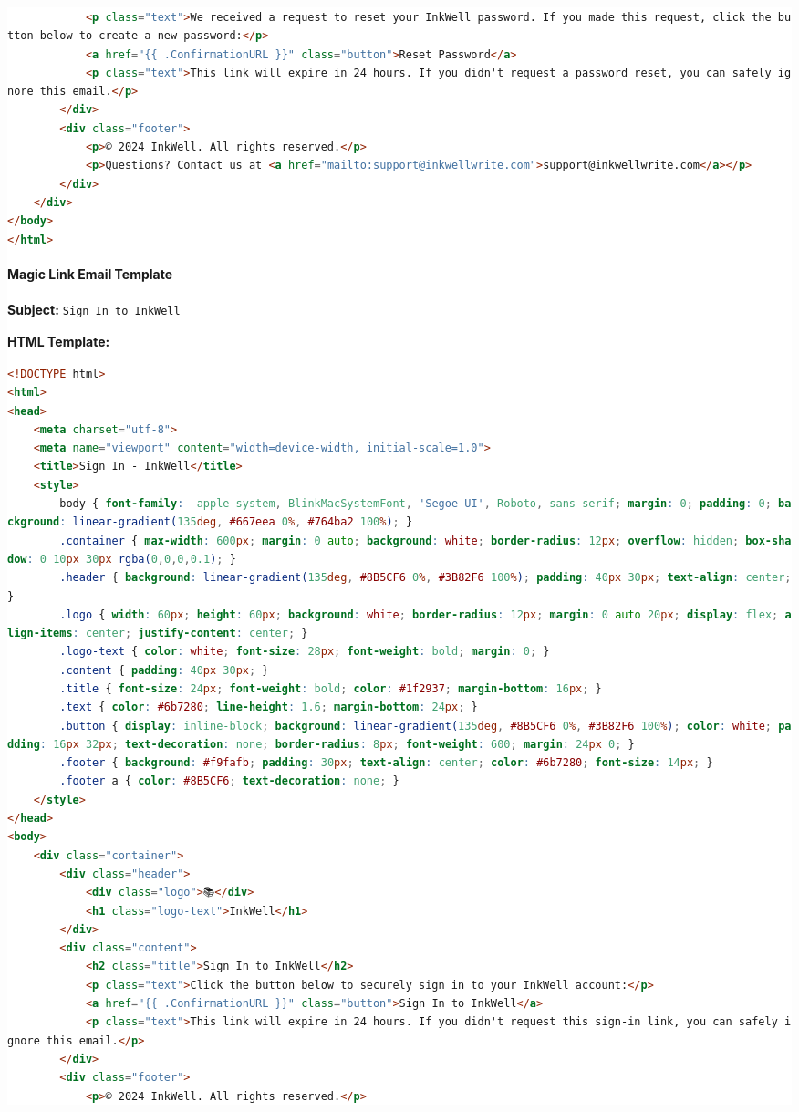 ```html
            <p class="text">We received a request to reset your InkWell password. If you made this request, click the button below to create a new password:</p>
            <a href="{{ .ConfirmationURL }}" class="button">Reset Password</a>
            <p class="text">This link will expire in 24 hours. If you didn't request a password reset, you can safely ignore this email.</p>
        </div>
        <div class="footer">
            <p>© 2024 InkWell. All rights reserved.</p>
            <p>Questions? Contact us at <a href="mailto:support@inkwellwrite.com">support@inkwellwrite.com</a></p>
        </div>
    </div>
</body>
</html>
```

#### **Magic Link Email Template**
**Subject:** `Sign In to InkWell`

**HTML Template:**
```html
<!DOCTYPE html>
<html>
<head>
    <meta charset="utf-8">
    <meta name="viewport" content="width=device-width, initial-scale=1.0">
    <title>Sign In - InkWell</title>
    <style>
        body { font-family: -apple-system, BlinkMacSystemFont, 'Segoe UI', Roboto, sans-serif; margin: 0; padding: 0; background: linear-gradient(135deg, #667eea 0%, #764ba2 100%); }
        .container { max-width: 600px; margin: 0 auto; background: white; border-radius: 12px; overflow: hidden; box-shadow: 0 10px 30px rgba(0,0,0,0.1); }
        .header { background: linear-gradient(135deg, #8B5CF6 0%, #3B82F6 100%); padding: 40px 30px; text-align: center; }
        .logo { width: 60px; height: 60px; background: white; border-radius: 12px; margin: 0 auto 20px; display: flex; align-items: center; justify-content: center; }
        .logo-text { color: white; font-size: 28px; font-weight: bold; margin: 0; }
        .content { padding: 40px 30px; }
        .title { font-size: 24px; font-weight: bold; color: #1f2937; margin-bottom: 16px; }
        .text { color: #6b7280; line-height: 1.6; margin-bottom: 24px; }
        .button { display: inline-block; background: linear-gradient(135deg, #8B5CF6 0%, #3B82F6 100%); color: white; padding: 16px 32px; text-decoration: none; border-radius: 8px; font-weight: 600; margin: 24px 0; }
        .footer { background: #f9fafb; padding: 30px; text-align: center; color: #6b7280; font-size: 14px; }
        .footer a { color: #8B5CF6; text-decoration: none; }
    </style>
</head>
<body>
    <div class="container">
        <div class="header">
            <div class="logo">📚</div>
            <h1 class="logo-text">InkWell</h1>
        </div>
        <div class="content">
            <h2 class="title">Sign In to InkWell</h2>
            <p class="text">Click the button below to securely sign in to your InkWell account:</p>
            <a href="{{ .ConfirmationURL }}" class="button">Sign In to InkWell</a>
            <p class="text">This link will expire in 24 hours. If you didn't request this sign-in link, you can safely ignore this email.</p>
        </div>
        <div class="footer">
            <p>© 2024 InkWell. All rights reserved.</p>
```